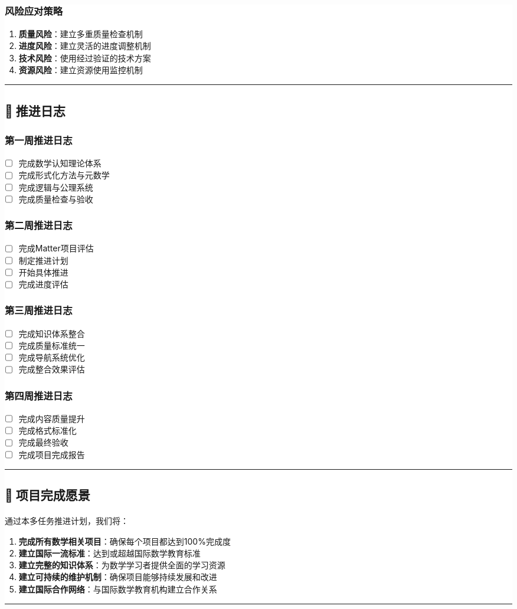 ### 风险应对策略

1. **质量风险**：建立多重质量检查机制
2. **进度风险**：建立灵活的进度调整机制
3. **技术风险**：使用经过验证的技术方案
4. **资源风险**：建立资源使用监控机制

---

## 📝 推进日志

### 第一周推进日志

- [ ] 完成数学认知理论体系
- [ ] 完成形式化方法与元数学
- [ ] 完成逻辑与公理系统
- [ ] 完成质量检查与验收

### 第二周推进日志

- [ ] 完成Matter项目评估
- [ ] 制定推进计划
- [ ] 开始具体推进
- [ ] 完成进度评估

### 第三周推进日志

- [ ] 完成知识体系整合
- [ ] 完成质量标准统一
- [ ] 完成导航系统优化
- [ ] 完成整合效果评估

### 第四周推进日志

- [ ] 完成内容质量提升
- [ ] 完成格式标准化
- [ ] 完成最终验收
- [ ] 完成项目完成报告

---

## 🎉 项目完成愿景

通过本多任务推进计划，我们将：

1. **完成所有数学相关项目**：确保每个项目都达到100%完成度
2. **建立国际一流标准**：达到或超越国际数学教育标准
3. **建立完整的知识体系**：为数学学习者提供全面的学习资源
4. **建立可持续的维护机制**：确保项目能够持续发展和改进
5. **建立国际合作网络**：与国际数学教育机构建立合作关系

---
